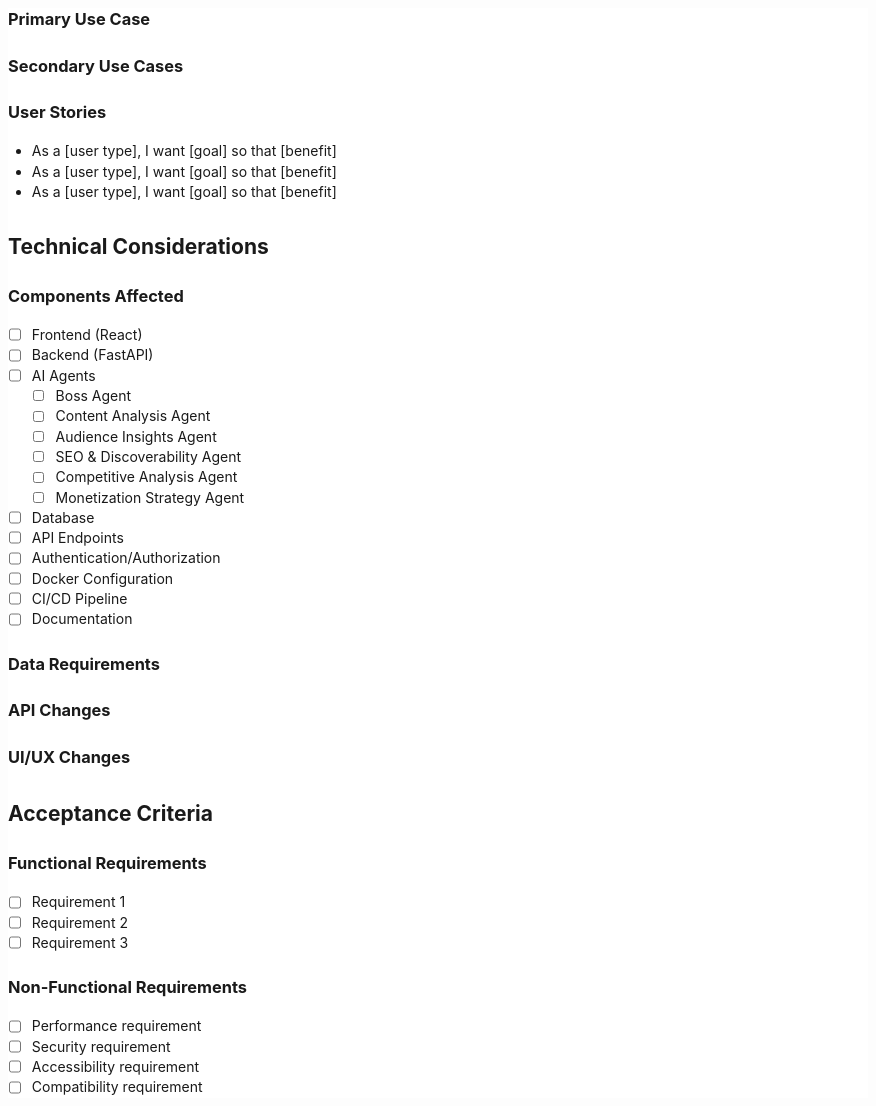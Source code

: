 
### Primary Use Case


### Secondary Use Cases


### User Stories


- As a [user type], I want [goal] so that [benefit]
- As a [user type], I want [goal] so that [benefit]
- As a [user type], I want [goal] so that [benefit]

## Technical Considerations

### Components Affected


- [ ] Frontend (React)
- [ ] Backend (FastAPI)
- [ ] AI Agents
  - [ ] Boss Agent
  - [ ] Content Analysis Agent
  - [ ] Audience Insights Agent
  - [ ] SEO & Discoverability Agent
  - [ ] Competitive Analysis Agent
  - [ ] Monetization Strategy Agent
- [ ] Database
- [ ] API Endpoints
- [ ] Authentication/Authorization
- [ ] Docker Configuration
- [ ] CI/CD Pipeline
- [ ] Documentation

### Data Requirements


### API Changes


### UI/UX Changes


## Acceptance Criteria


### Functional Requirements
- [ ] Requirement 1
- [ ] Requirement 2
- [ ] Requirement 3

### Non-Functional Requirements
- [ ] Performance requirement
- [ ] Security requirement
- [ ] Accessibility requirement
- [ ] Compatibility requirement
